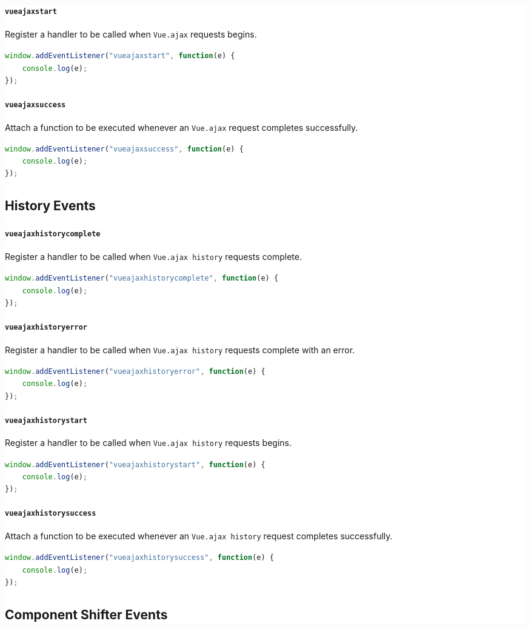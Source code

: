 #### `vueajaxstart`
Register a handler to be called when `Vue.ajax` requests begins.
```javascript
window.addEventListener("vueajaxstart", function(e) {
    console.log(e);
});
```

#### `vueajaxsuccess`
Attach a function to be executed whenever an `Vue.ajax` request completes successfully.
```javascript
window.addEventListener("vueajaxsuccess", function(e) {
    console.log(e);
});
```

## History Events

#### `vueajaxhistorycomplete`
Register a handler to be called when `Vue.ajax history` requests complete.
```javascript
window.addEventListener("vueajaxhistorycomplete", function(e) {
    console.log(e);
});
```

#### `vueajaxhistoryerror`
Register a handler to be called when `Vue.ajax history` requests complete with an error.
```javascript
window.addEventListener("vueajaxhistoryerror", function(e) {
    console.log(e);
});
```

#### `vueajaxhistorystart`
Register a handler to be called when `Vue.ajax history` requests begins.
```javascript
window.addEventListener("vueajaxhistorystart", function(e) {
    console.log(e);
});
```

#### `vueajaxhistorysuccess`
Attach a function to be executed whenever an `Vue.ajax history` request completes successfully.
```javascript
window.addEventListener("vueajaxhistorysuccess", function(e) {
    console.log(e);
});
```

## Component Shifter Events
